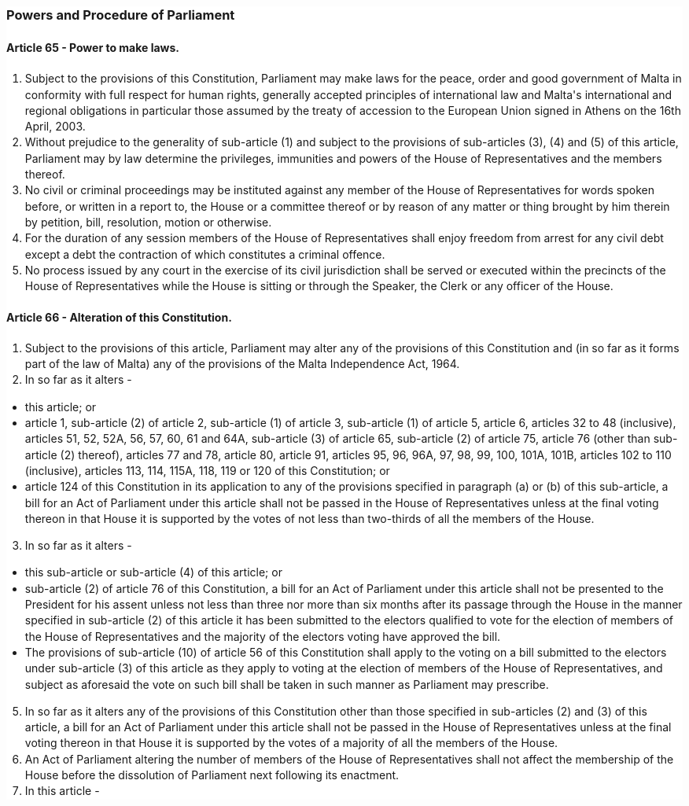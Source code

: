 ### Powers and Procedure of Parliament

#### Article 65 - Power to make laws.

1.  Subject to the provisions of this Constitution, Parliament may make laws for the peace, order and good government of Malta in conformity with full respect for human rights, generally accepted principles of international law and Malta's international and regional obligations in particular those assumed by the treaty of accession to the European Union signed in Athens on the 16th April, 2003.
2.  Without prejudice to the generality of sub-article (1) and subject to the provisions of sub-articles (3), (4) and (5) of this article, Parliament may by law determine the privileges, immunities and powers of the House of Representatives and the members thereof.
3.  No civil or criminal proceedings may be instituted against any member of the House of Representatives for words spoken before, or written in a report to, the House or a committee thereof or by reason of any matter or thing brought by him therein by petition, bill, resolution, motion or otherwise.
4.  For the duration of any session members of the House of Representatives shall enjoy freedom from arrest for any civil debt except a debt the contraction of which constitutes a criminal offence.
5.  No process issued by any court in the exercise of its civil jurisdiction shall be served or executed within the precincts of the House of Representatives while the House is sitting or through the Speaker, the Clerk or any officer of the House.

#### Article 66 - Alteration of this Constitution.

1. Subject to the provisions of this article, Parliament may alter any of the provisions of this Constitution and (in so far as it forms part of the law of Malta) any of the provisions of the Malta Independence Act, 1964.
2. In so far as it alters -

- this article; or
- article 1, sub-article (2) of article 2, sub-article (1) of article 3, sub-article (1) of article 5, article 6, articles 32 to 48 (inclusive), articles 51, 52, 52A, 56, 57, 60, 61 and 64A, sub-article (3) of article 65, sub-article (2) of article 75, article 76 (other than sub-article (2) thereof), articles 77 and 78, article 80, article 91, articles 95, 96, 96A, 97, 98, 99, 100, 101A, 101B, articles 102 to 110 (inclusive), articles 113, 114, 115A, 118, 119 or 120 of this Constitution; or
- article 124 of this Constitution in its application to any of the provisions specified in paragraph (a) or (b) of this sub-article, a bill for an Act of Parliament under this article shall not be passed in the House of Representatives unless at the final voting thereon in that House it is supported by the votes of not less than two-thirds of all the members of the House.

3. In so far as it alters -

- this sub-article or sub-article (4) of this article; or
- sub-article (2) of article 76 of this Constitution, a bill for an Act of Parliament under this article shall not be presented to the President for his assent unless not less than three nor more than six months after its passage through the House in the manner specified in sub-article (2) of this article it has been submitted to the electors qualified to vote for the election of members of the House of Representatives and the majority of the electors voting have approved the bill.
- The provisions of sub-article (10) of article 56 of this Constitution shall apply to the voting on a bill submitted to the electors under sub-article (3) of this article as they apply to voting at the election of members of the House of Representatives, and subject as aforesaid the vote on such bill shall be taken in such manner as Parliament may prescribe.

5. In so far as it alters any of the provisions of this Constitution other than those specified in sub-articles (2) and (3) of this article, a bill for an Act of Parliament under this article shall not be passed in the House of Representatives unless at the final voting thereon in that House it is supported by the votes of a majority of all the members of the House.
6. An Act of Parliament altering the number of members of the House of Representatives shall not affect the membership of the House before the dissolution of Parliament next following its enactment.
7. In this article -
